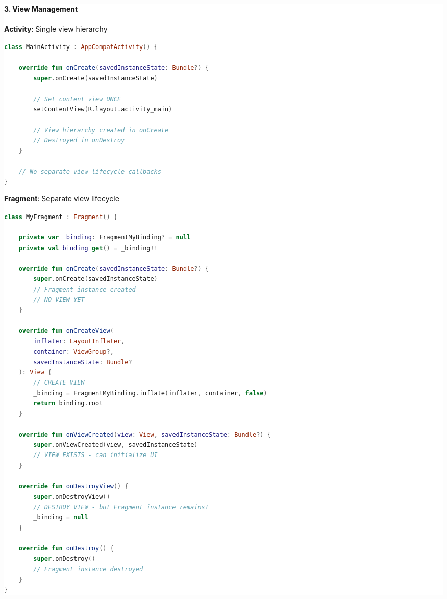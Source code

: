 #### 3. View Management

**Activity**: Single view hierarchy
```kotlin
class MainActivity : AppCompatActivity() {

    override fun onCreate(savedInstanceState: Bundle?) {
        super.onCreate(savedInstanceState)

        // Set content view ONCE
        setContentView(R.layout.activity_main)

        // View hierarchy created in onCreate
        // Destroyed in onDestroy
    }

    // No separate view lifecycle callbacks
}
```

**Fragment**: Separate view lifecycle
```kotlin
class MyFragment : Fragment() {

    private var _binding: FragmentMyBinding? = null
    private val binding get() = _binding!!

    override fun onCreate(savedInstanceState: Bundle?) {
        super.onCreate(savedInstanceState)
        // Fragment instance created
        // NO VIEW YET
    }

    override fun onCreateView(
        inflater: LayoutInflater,
        container: ViewGroup?,
        savedInstanceState: Bundle?
    ): View {
        // CREATE VIEW
        _binding = FragmentMyBinding.inflate(inflater, container, false)
        return binding.root
    }

    override fun onViewCreated(view: View, savedInstanceState: Bundle?) {
        super.onViewCreated(view, savedInstanceState)
        // VIEW EXISTS - can initialize UI
    }

    override fun onDestroyView() {
        super.onDestroyView()
        // DESTROY VIEW - but Fragment instance remains!
        _binding = null
    }

    override fun onDestroy() {
        super.onDestroy()
        // Fragment instance destroyed
    }
}
```
